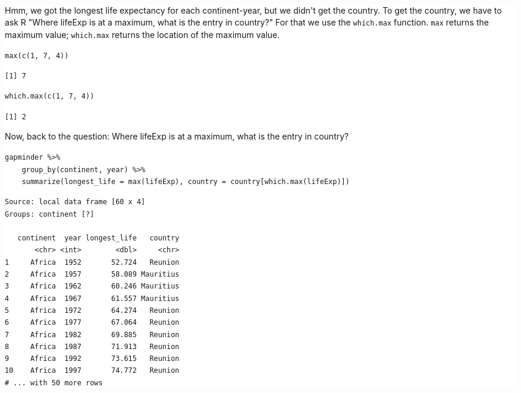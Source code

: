 Hmm, we got the longest life expectancy for each continent-year, but we didn't get the country. To get the country, we have to ask R "Where lifeExp is at a maximum, what is the entry in country?" For that we use the `which.max` function. `max` returns the maximum value; `which.max` returns the location of the maximum value.


~~~{.r}
max(c(1, 7, 4))
~~~



~~~{.output}
[1] 7

~~~



~~~{.r}
which.max(c(1, 7, 4))
~~~



~~~{.output}
[1] 2

~~~

Now, back to the question: Where lifeExp is at a maximum, what is the entry in country? 


~~~{.r}
gapminder %>%
    group_by(continent, year) %>%
    summarize(longest_life = max(lifeExp), country = country[which.max(lifeExp)])
~~~



~~~{.output}
Source: local data frame [60 x 4]
Groups: continent [?]

   continent  year longest_life   country
       <chr> <int>        <dbl>     <chr>
1     Africa  1952       52.724   Reunion
2     Africa  1957       58.089 Mauritius
3     Africa  1962       60.246 Mauritius
4     Africa  1967       61.557 Mauritius
5     Africa  1972       64.274   Reunion
6     Africa  1977       67.064   Reunion
7     Africa  1982       69.885   Reunion
8     Africa  1987       71.913   Reunion
9     Africa  1992       73.615   Reunion
10    Africa  1997       74.772   Reunion
# ... with 50 more rows

~~~

